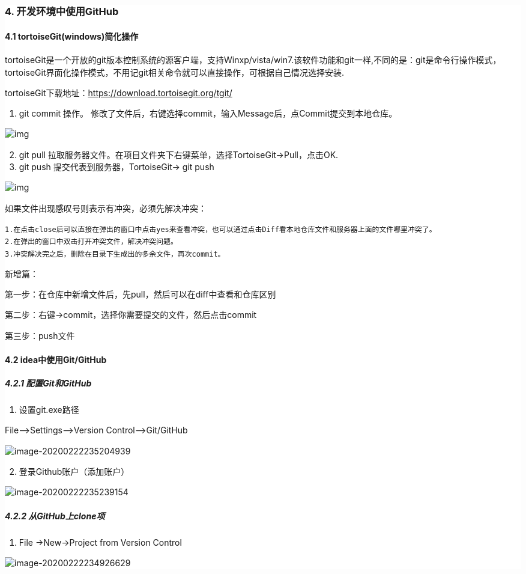 ### 4. 开发环境中使用GitHub

#### 4.1 tortoiseGit(windows)简化操作

tortoiseGit是一个开放的git版本控制系统的源客户端，支持Winxp/vista/win7.该软件功能和git一样,不同的是：git是命令行操作模式，tortoiseGit界面化操作模式，不用记git相关命令就可以直接操作，可根据自己情况选择安装.

tortoiseGit下载地址：https://download.tortoisegit.org/tgit/

1. git commit 操作。 修改了文件后，右键选择commit，输入Message后，点Commit提交到本地仓库。

![img](./img/wps3.png) 

2. git pull 拉取服务器文件。在项目文件夹下右键菜单，选择TortoiseGit->Pull，点击OK.
3. git push 提交代表到服务器，TortoiseGit-> git push

![img](./img/wps4.png) 

如果文件出现感叹号则表示有冲突，必须先解决冲突：

```
1.在点击close后可以直接在弹出的窗口中点击yes来查看冲突，也可以通过点击Diff看本地仓库文件和服务器上面的文件哪里冲突了。
2.在弹出的窗口中双击打开冲突文件，解决冲突问题。
3.冲突解决完之后，删除在目录下生成出的多余文件，再次commit。
```



新增篇：

第一步：在仓库中新增文件后，先pull，然后可以在diff中查看和仓库区别

第二步：右键->commit，选择你需要提交的文件，然后点击commit

第三步：push文件



#### 4.2 idea中使用Git/GitHub

##### 4.2.1 配置Git和GitHub

1. 设置git.exe路径

File-->Settings-->Version Control-->Git/GitHub

![image-20200222235204939](./img/image-20200222235204939.png)

2. 登录Github账户（添加账户）

![image-20200222235239154](./img/image-20200222235239154.png)



##### 4.2.2 从GitHub上clone项

1. File ->New->Project from Version Control

![image-20200222234926629](./img/image-20200222234926629.png)
